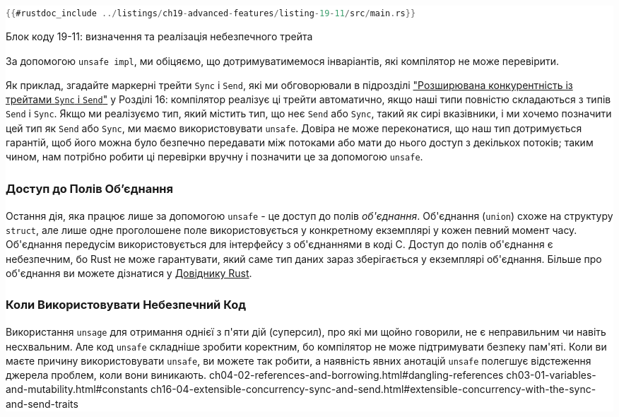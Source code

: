 ```rust
{{#rustdoc_include ../listings/ch19-advanced-features/listing-19-11/src/main.rs}}
```


<span class="caption">Блок коду 19-11: визначення та реалізація небезпечного трейта</span>

За допомогою `unsafe impl`, ми обіцяємо, що дотримуватимемося інваріантів, які компілятор не може перевірити.

Як приклад, згадайте маркерні трейти `Sync` і `Send`, які ми обговорювали в підрозділі ["Розширювана конкурентність із трейтами `Sync` і `Send`"]()
у Розділі 16: компілятор реалізує ці трейти автоматично, якщо наші типи повністю складаються з типів `Send` і `Sync`. Якщо ми реалізуємо тип, який містить тип, що неє `Send` або `Sync`, такий як сирі вказівники, і ми хочемо позначити цей тип як `Send` або `Sync`, ми маємо використовувати `unsafe`. Довіра не може переконатися, що наш тип дотримується гарантій, щоб його можна було безпечно передавати між потоками або мати до нього доступ з декількох потоків; таким чином, нам потрібно робити ці перевірки вручну і позначити це за допомогою `unsafe`.

### Доступ до Полів Обʼєднання

Остання дія, яка працює лише за допомогою `unsafe` - це доступ до полів *об'єднання*. Об'єднання (`union`) схоже на структуру `struct`, але лише одне проголошене поле використовується у конкретному екземплярі у кожен певний момент часу. Об'єднання передусім використовується для інтерфейсу з об'єднаннями в коді C. Доступ до полів об'єднання є небезпечним, бо Rust не може гарантувати, який саме тип даних зараз зберігається у екземплярі об'єднання. Більше про об'єднання ви можете дізнатися у [Довіднику Rust][reference].

### Коли Використовувати Небезпечний Код

Використання `unsage` для отримання однієї з п'яти дій (суперсил), про які ми щойно говорили, не є неправильним чи навіть несхвальним. Але код `unsafe` складніше зробити коректним, бо компілятор не може підтримувати безпеку пам'яті. Коли ви маєте причину використовувати `unsafe`, ви можете так робити, а наявність явних анотацій `unsafe` полегшує відстеження джерела проблем, коли вони виникають.
ch04-02-references-and-borrowing.html#dangling-references ch03-01-variables-and-mutability.html#constants ch16-04-extensible-concurrency-sync-and-send.html#extensible-concurrency-with-the-sync-and-send-traits

[the-slice-type]: ch04-03-slices.html#the-slice-type
[reference]: ../reference/items/unions.html

